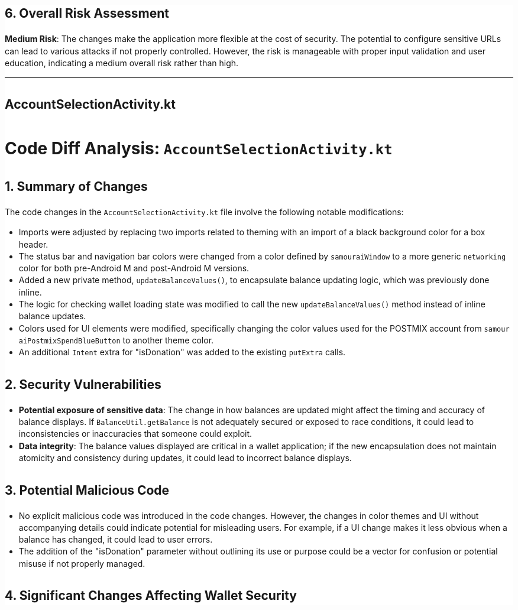## 6. Overall Risk Assessment
**Medium Risk**: The changes make the application more flexible at the cost of security. The potential to configure sensitive URLs can lead to various attacks if not properly controlled. However, the risk is manageable with proper input validation and user education, indicating a medium overall risk rather than high.

---

## AccountSelectionActivity.kt

# Code Diff Analysis: `AccountSelectionActivity.kt`

## 1. Summary of Changes

The code changes in the `AccountSelectionActivity.kt` file involve the following notable modifications:

- Imports were adjusted by replacing two imports related to theming with an import of a black background color for a box header.
- The status bar and navigation bar colors were changed from a color defined by `samouraiWindow` to a more generic `networking` color for both pre-Android M and post-Android M versions.
- Added a new private method, `updateBalanceValues()`, to encapsulate balance updating logic, which was previously done inline.
- The logic for checking wallet loading state was modified to call the new `updateBalanceValues()` method instead of inline balance updates.
- Colors used for UI elements were modified, specifically changing the color values used for the POSTMIX account from `samouraiPostmixSpendBlueButton` to another theme color.
- An additional `Intent` extra for "isDonation" was added to the existing `putExtra` calls.

## 2. Security Vulnerabilities

- **Potential exposure of sensitive data**: The change in how balances are updated might affect the timing and accuracy of balance displays. If `BalanceUtil.getBalance` is not adequately secured or exposed to race conditions, it could lead to inconsistencies or inaccuracies that someone could exploit.
- **Data integrity**: The balance values displayed are critical in a wallet application; if the new encapsulation does not maintain atomicity and consistency during updates, it could lead to incorrect balance displays.

## 3. Potential Malicious Code

- No explicit malicious code was introduced in the code changes. However, the changes in color themes and UI without accompanying details could indicate potential for misleading users. For example, if a UI change makes it less obvious when a balance has changed, it could lead to user errors.
- The addition of the "isDonation" parameter without outlining its use or purpose could be a vector for confusion or potential misuse if not properly managed.

## 4. Significant Changes Affecting Wallet Security
